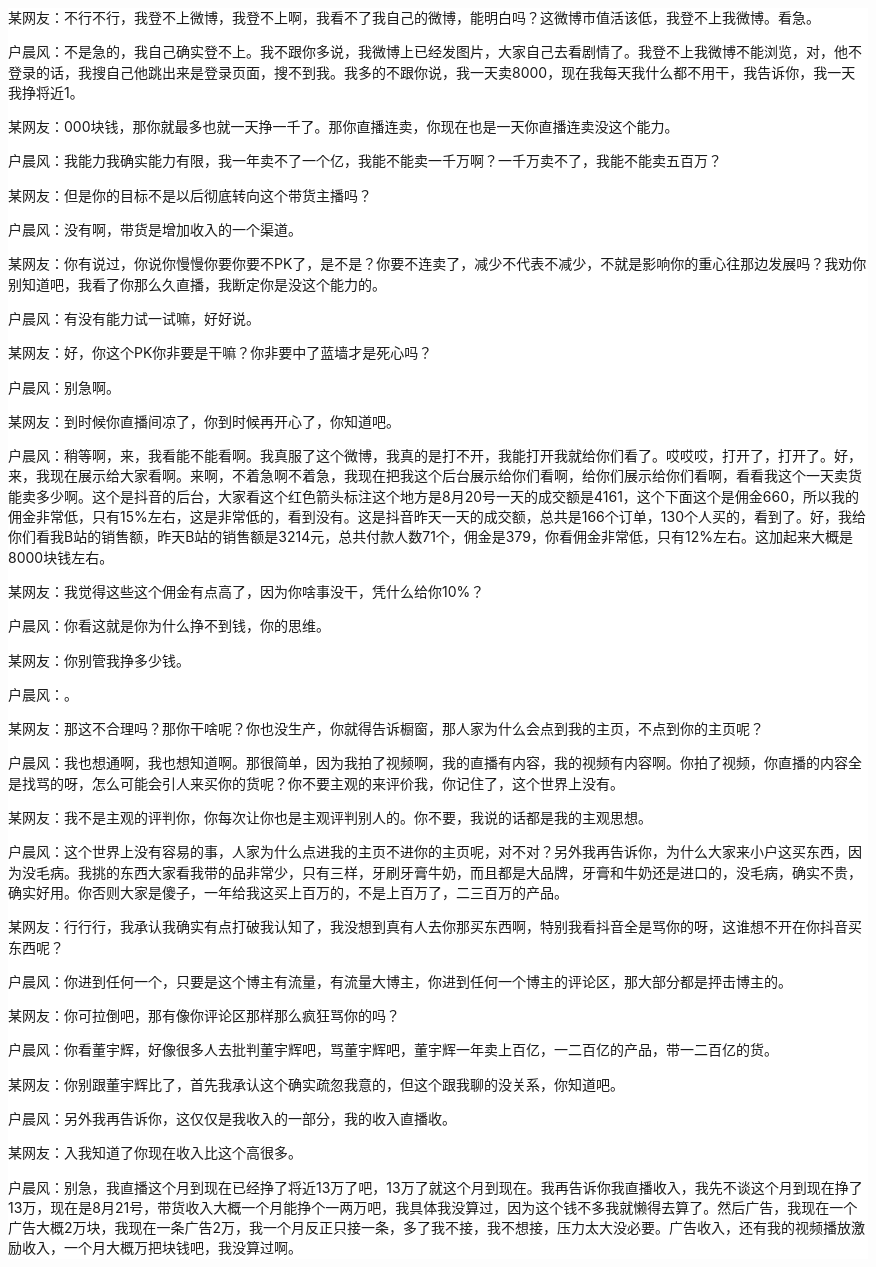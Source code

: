 某网友：不行不行，我登不上微博，我登不上啊，我看不了我自己的微博，能明白吗？这微博市值活该低，我登不上我微博。看急。

户晨风：不是急的，我自己确实登不上。我不跟你多说，我微博上已经发图片，大家自己去看剧情了。我登不上我微博不能浏览，对，他不登录的话，我搜自己他跳出来是登录页面，搜不到我。我多的不跟你说，我一天卖8000，现在我每天我什么都不用干，我告诉你，我一天我挣将近1。

某网友：000块钱，那你就最多也就一天挣一千了。那你直播连卖，你现在也是一天你直播连卖没这个能力。

户晨风：我能力我确实能力有限，我一年卖不了一个亿，我能不能卖一千万啊？一千万卖不了，我能不能卖五百万？

某网友：但是你的目标不是以后彻底转向这个带货主播吗？

户晨风：没有啊，带货是增加收入的一个渠道。

某网友：你有说过，你说你慢慢你要你要不PK了，是不是？你要不连卖了，减少不代表不减少，不就是影响你的重心往那边发展吗？我劝你别知道吧，我看了你那么久直播，我断定你是没这个能力的。

户晨风：有没有能力试一试嘛，好好说。

某网友：好，你这个PK你非要是干嘛？你非要中了蓝墙才是死心吗？

户晨风：别急啊。

某网友：到时候你直播间凉了，你到时候再开心了，你知道吧。

户晨风：稍等啊，来，我看能不能看啊。我真服了这个微博，我真的是打不开，我能打开我就给你们看了。哎哎哎，打开了，打开了。好，来，我现在展示给大家看啊。来啊，不着急啊不着急，我现在把我这个后台展示给你们看啊，给你们展示给你们看啊，看看我这个一天卖货能卖多少啊。这个是抖音的后台，大家看这个红色箭头标注这个地方是8月20号一天的成交额是4161，这个下面这个是佣金660，所以我的佣金非常低，只有15%左右，这是非常低的，看到没有。这是抖音昨天一天的成交额，总共是166个订单，130个人买的，看到了。好，我给你们看我B站的销售额，昨天B站的销售额是3214元，总共付款人数71个，佣金是379，你看佣金非常低，只有12%左右。这加起来大概是8000块钱左右。

某网友：我觉得这些这个佣金有点高了，因为你啥事没干，凭什么给你10%？

户晨风：你看这就是你为什么挣不到钱，你的思维。

某网友：你别管我挣多少钱。

户晨风：。

某网友：那这不合理吗？那你干啥呢？你也没生产，你就得告诉橱窗，那人家为什么会点到我的主页，不点到你的主页呢？

户晨风：我也想通啊，我也想知道啊。那很简单，因为我拍了视频啊，我的直播有内容，我的视频有内容啊。你拍了视频，你直播的内容全是找骂的呀，怎么可能会引人来买你的货呢？你不要主观的来评价我，你记住了，这个世界上没有。

某网友：我不是主观的评判你，你每次让你也是主观评判别人的。你不要，我说的话都是我的主观思想。

户晨风：这个世界上没有容易的事，人家为什么点进我的主页不进你的主页呢，对不对？另外我再告诉你，为什么大家来小户这买东西，因为没毛病。我挑的东西大家看我带的品非常少，只有三样，牙刷牙膏牛奶，而且都是大品牌，牙膏和牛奶还是进口的，没毛病，确实不贵，确实好用。你否则大家是傻子，一年给我这买上百万的，不是上百万了，二三百万的产品。

某网友：行行行，我承认我确实有点打破我认知了，我没想到真有人去你那买东西啊，特别我看抖音全是骂你的呀，这谁想不开在你抖音买东西呢？

户晨风：你进到任何一个，只要是这个博主有流量，有流量大博主，你进到任何一个博主的评论区，那大部分都是抨击博主的。

某网友：你可拉倒吧，那有像你评论区那样那么疯狂骂你的吗？

户晨风：你看董宇辉，好像很多人去批判董宇辉吧，骂董宇辉吧，董宇辉一年卖上百亿，一二百亿的产品，带一二百亿的货。

某网友：你别跟董宇辉比了，首先我承认这个确实疏忽我意的，但这个跟我聊的没关系，你知道吧。

户晨风：另外我再告诉你，这仅仅是我收入的一部分，我的收入直播收。

某网友：入我知道了你现在收入比这个高很多。

户晨风：别急，我直播这个月到现在已经挣了将近13万了吧，13万了就这个月到现在。我再告诉你我直播收入，我先不谈这个月到现在挣了13万，现在是8月21号，带货收入大概一个月能挣个一两万吧，我具体我没算过，因为这个钱不多我就懒得去算了。然后广告，我现在一个广告大概2万块，我现在一条广告2万，我一个月反正只接一条，多了我不接，我不想接，压力太大没必要。广告收入，还有我的视频播放激励收入，一个月大概万把块钱吧，我没算过啊。
